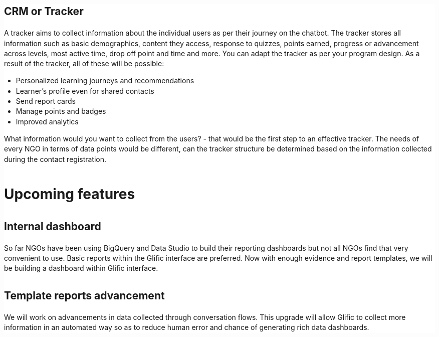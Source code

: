 ## CRM or Tracker

A tracker aims to collect information about the individual users as per their journey on the chatbot. The tracker stores all information such as basic demographics, content they access, response to quizzes, points earned, progress or advancement across levels, most active time, drop off point and time and more. You can adapt the tracker as per your program design. As a result of the tracker, all of these will be possible:

- Personalized learning journeys and recommendations
- Learner’s profile even for shared contacts
- Send report cards
- Manage points and badges
- Improved analytics

What information would you want to collect from the users? - that would be the first step to an effective tracker. The needs of every NGO in terms of data points would be different, can the tracker structure be determined based on the information collected during the contact registration.

# Upcoming features

## Internal dashboard

So far NGOs have been using BigQuery and Data Studio to build their reporting dashboards but not all NGOs find that very convenient to use. Basic reports within the Glific interface are preferred. Now with enough evidence and report templates, we will be building a dashboard within Glific interface.

## Template reports advancement

We will work on advancements in data collected through conversation flows. This upgrade will allow Glific to collect more information in an automated way so as to reduce human error and chance of generating rich data dashboards.
